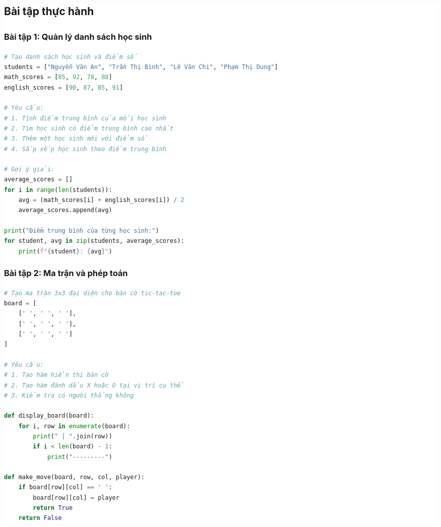 ## Bài tập thực hành

### Bài tập 1: Quản lý danh sách học sinh

```python
# Tạo danh sách học sinh và điểm số
students = ["Nguyễn Văn An", "Trần Thị Bình", "Lê Văn Chi", "Phạm Thị Dung"]
math_scores = [85, 92, 78, 88]
english_scores = [90, 87, 85, 91]

# Yêu cầu:
# 1. Tính điểm trung bình của mỗi học sinh
# 2. Tìm học sinh có điểm trung bình cao nhất
# 3. Thêm một học sinh mới với điểm số
# 4. Sắp xếp học sinh theo điểm trung bình

# Gợi ý giải:
average_scores = []
for i in range(len(students)):
    avg = (math_scores[i] + english_scores[i]) / 2
    average_scores.append(avg)

print("Điểm trung bình của từng học sinh:")
for student, avg in zip(students, average_scores):
    print(f"{student}: {avg}")
```

### Bài tập 2: Ma trận và phép toán

```python
# Tạo ma trận 3x3 đại diện cho bàn cờ tic-tac-toe
board = [
    [' ', ' ', ' '],
    [' ', ' ', ' '],
    [' ', ' ', ' ']
]

# Yêu cầu:
# 1. Tạo hàm hiển thị bàn cờ
# 2. Tạo hàm đánh dấu X hoặc O tại vị trí cụ thể
# 3. Kiểm tra có người thắng không

def display_board(board):
    for i, row in enumerate(board):
        print(" | ".join(row))
        if i < len(board) - 1:
            print("---------")

def make_move(board, row, col, player):
    if board[row][col] == ' ':
        board[row][col] = player
        return True
    return False
```
